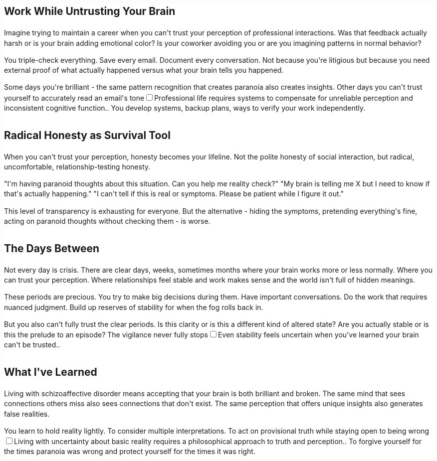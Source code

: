 ## Work While Untrusting Your Brain

Imagine trying to maintain a career when you can't trust your perception of professional interactions. Was that feedback actually harsh or is your brain adding emotional color? Is your coworker avoiding you or are you imagining patterns in normal behavior?

You triple-check everything. Save every email. Document every conversation. Not because you're litigious but because you need external proof of what actually happened versus what your brain tells you happened.

Some days you're brilliant - the same pattern recognition that creates paranoia also creates insights. Other days you can't trust yourself to accurately read an email's tone<label for="sn-work-inconsistency" class="margin-toggle sidenote-number"></label><input type="checkbox" id="sn-work-inconsistency" class="margin-toggle"/><span class="sidenote">Professional life requires systems to compensate for unreliable perception and inconsistent cognitive function.</span>. You develop systems, backup plans, ways to verify your work independently.

## Radical Honesty as Survival Tool

When you can't trust your perception, honesty becomes your lifeline. Not the polite honesty of social interaction, but radical, uncomfortable, relationship-testing honesty.

"I'm having paranoid thoughts about this situation. Can you help me reality check?"
"My brain is telling me X but I need to know if that's actually happening."
"I can't tell if this is real or symptoms. Please be patient while I figure it out."

This level of transparency is exhausting for everyone. But the alternative - hiding the symptoms, pretending everything's fine, acting on paranoid thoughts without checking them - is worse.

## The Days Between

Not every day is crisis. There are clear days, weeks, sometimes months where your brain works more or less normally. Where you can trust your perception. Where relationships feel stable and work makes sense and the world isn't full of hidden meanings.

These periods are precious. You try to make big decisions during them. Have important conversations. Do the work that requires nuanced judgment. Build up reserves of stability for when the fog rolls back in.

But you also can't fully trust the clear periods. Is this clarity or is this a different kind of altered state? Are you actually stable or is this the prelude to an episode? The vigilance never fully stops<label for="sn-hypervigilance" class="margin-toggle sidenote-number"></label><input type="checkbox" id="sn-hypervigilance" class="margin-toggle"/><span class="sidenote">Even stability feels uncertain when you've learned your brain can't be trusted.</span>.

## What I've Learned

Living with schizoaffective disorder means accepting that your brain is both brilliant and broken. The same mind that sees connections others miss also sees connections that don't exist. The same perception that offers unique insights also generates false realities.

You learn to hold reality lightly. To consider multiple interpretations. To act on provisional truth while staying open to being wrong<label for="sn-provisional-reality" class="margin-toggle sidenote-number"></label><input type="checkbox" id="sn-provisional-reality" class="margin-toggle"/><span class="sidenote">Living with uncertainty about basic reality requires a philosophical approach to truth and perception.</span>. To forgive yourself for the times paranoia was wrong and protect yourself for the times it was right.
